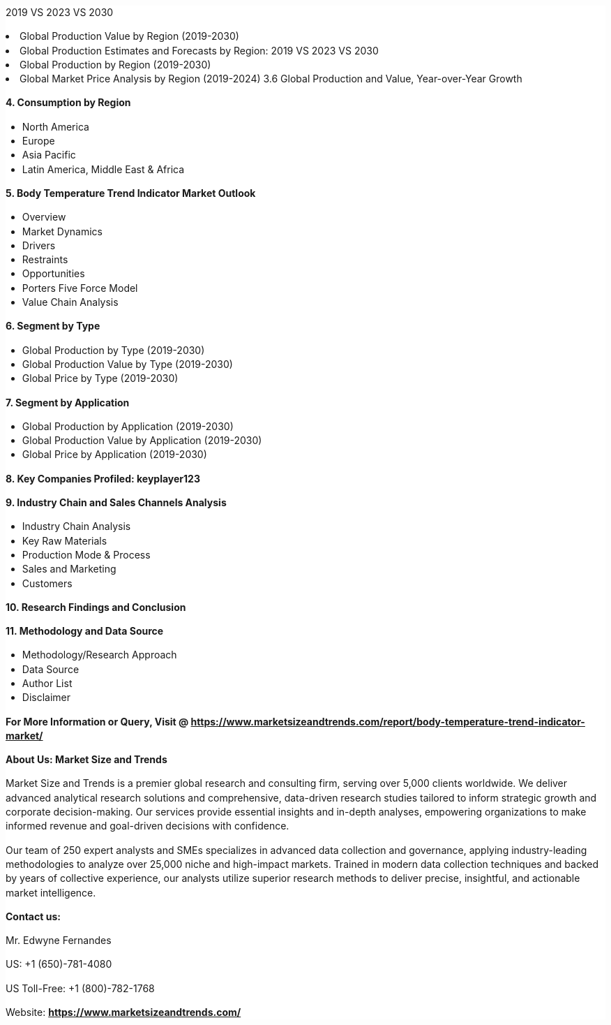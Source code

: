 2019 VS 2023 VS 2030</li><li>Global Production Value by Region (2019-2030)</li><li>Global Production Estimates and Forecasts by Region: 2019 VS 2023 VS 2030</li><li>Global Production by Region (2019-2030)</li><li>Global Market Price Analysis by Region (2019-2024) 3.6 Global Production and Value, Year-over-Year Growth</li></ul><p><strong>4. Consumption by Region</strong></p><ul><li>North America</li><li>Europe</li><li>Asia Pacific</li><li>Latin America, Middle East &amp; Africa</li></ul><p><strong>5. Body Temperature Trend Indicator Market Outlook</strong></p><ul><li>Overview</li><li>Market Dynamics</li><li>Drivers</li><li>Restraints</li><li>Opportunities</li><li>Porters Five Force Model</li><li>Value Chain Analysis&nbsp;</li></ul><p><strong>6. Segment by Type</strong></p><ul><li>Global Production by Type (2019-2030)</li><li>Global Production Value by Type (2019-2030)</li><li>Global Price by Type (2019-2030)</li></ul><p><strong>7. Segment by Application</strong></p><ul><li>Global Production by Application (2019-2030)</li><li>Global Production Value by Application (2019-2030)</li><li>Global Price by Application (2019-2030)</li></ul><p><strong>8. Key Companies Profiled: keyplayer123</strong></p><p><strong>9. Industry Chain and Sales Channels Analysis</strong></p><ul><li>Industry Chain Analysis</li><li>Key Raw Materials</li><li>Production Mode &amp; Process</li><li>Sales and Marketing</li><li>Customers</li></ul><p><strong>10. Research Findings and Conclusion</strong></p><p><strong>11. Methodology and Data Source</strong></p><ul><li>Methodology/Research Approach</li><li>Data Source</li><li>Author List</li><li>Disclaimer</li></ul></p><p><strong>For More Information or Query, Visit @ <a href="https://www.marketsizeandtrends.com/report/body-temperature-trend-indicator-market/">https://www.marketsizeandtrends.com/report/body-temperature-trend-indicator-market/</a></strong></p><p><strong>About Us: Market Size and Trends</strong></p><p>Market Size and Trends is a premier global research and consulting firm, serving over 5,000 clients worldwide. We deliver advanced analytical research solutions and comprehensive, data-driven research studies tailored to inform strategic growth and corporate decision-making. Our services provide essential insights and in-depth analyses, empowering organizations to make informed revenue and goal-driven decisions with confidence.</p><p>Our team of 250 expert analysts and SMEs specializes in advanced data collection and governance, applying industry-leading methodologies to analyze over 25,000 niche and high-impact markets. Trained in modern data collection techniques and backed by years of collective experience, our analysts utilize superior research methods to deliver precise, insightful, and actionable market intelligence.</p><p><strong>Contact us:</strong></p><p>Mr. Edwyne Fernandes</p><p>US: +1 (650)-781-4080</p><p>US Toll-Free: +1 (800)-782-1768</p><p>Website: <strong><a href="https://www.marketsizeandtrends.com/">https://www.marketsizeandtrends.com/</a></strong></p>
